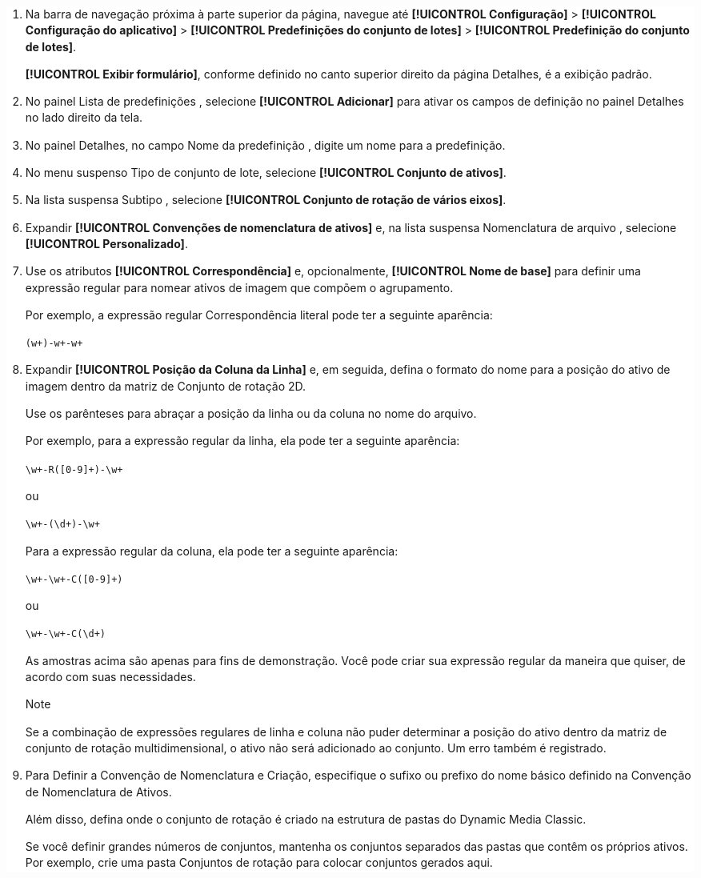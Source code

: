 1. Na barra de navegação próxima à parte superior da página, navegue até **[!UICONTROL Configuração]** > **[!UICONTROL Configuração do aplicativo]** > **[!UICONTROL Predefinições do conjunto de lotes]** > **[!UICONTROL Predefinição do conjunto de lotes]**.

   **[!UICONTROL Exibir formulário]**, conforme definido no canto superior direito da página Detalhes, é a exibição padrão.

1. No painel Lista de predefinições , selecione **[!UICONTROL Adicionar]** para ativar os campos de definição no painel Detalhes no lado direito da tela.
1. No painel Detalhes, no campo Nome da predefinição , digite um nome para a predefinição.
1. No menu suspenso Tipo de conjunto de lote, selecione **[!UICONTROL Conjunto de ativos]**.
1. Na lista suspensa Subtipo , selecione **[!UICONTROL Conjunto de rotação de vários eixos]**.
1. Expandir **[!UICONTROL Convenções de nomenclatura de ativos]** e, na lista suspensa Nomenclatura de arquivo , selecione **[!UICONTROL Personalizado]**.
1. Use os atributos **[!UICONTROL Correspondência]** e, opcionalmente, **[!UICONTROL Nome de base]** para definir uma expressão regular para nomear ativos de imagem que compõem o agrupamento.

   Por exemplo, a expressão regular Correspondência literal pode ter a seguinte aparência:

   `(w+)-w+-w+`

1. Expandir **[!UICONTROL Posição da Coluna da Linha]** e, em seguida, defina o formato do nome para a posição do ativo de imagem dentro da matriz de Conjunto de rotação 2D.

   Use os parênteses para abraçar a posição da linha ou da coluna no nome do arquivo.

   Por exemplo, para a expressão regular da linha, ela pode ter a seguinte aparência:

   `\w+-R([0-9]+)-\w+`

   ou

   `\w+-(\d+)-\w+`

   Para a expressão regular da coluna, ela pode ter a seguinte aparência:

   `\w+-\w+-C([0-9]+)`

   ou

   `\w+-\w+-C(\d+)`

   As amostras acima são apenas para fins de demonstração. Você pode criar sua expressão regular da maneira que quiser, de acordo com suas necessidades.

   >[!NOTE]
   Se a combinação de expressões regulares de linha e coluna não puder determinar a posição do ativo dentro da matriz de conjunto de rotação multidimensional, o ativo não será adicionado ao conjunto. Um erro também é registrado.

1. Para Definir a Convenção de Nomenclatura e Criação, especifique o sufixo ou prefixo do nome básico definido na Convenção de Nomenclatura de Ativos.

   Além disso, defina onde o conjunto de rotação é criado na estrutura de pastas do Dynamic Media Classic.

   Se você definir grandes números de conjuntos, mantenha os conjuntos separados das pastas que contêm os próprios ativos. Por exemplo, crie uma pasta Conjuntos de rotação para colocar conjuntos gerados aqui.
